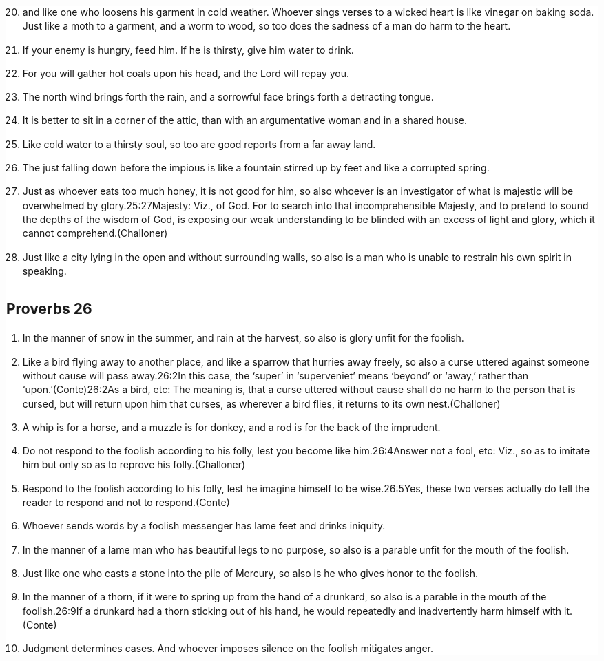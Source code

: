 20. and like one who loosens his garment in cold weather. Whoever sings verses to a wicked heart is like vinegar on baking soda. Just like a moth to a garment, and a worm to wood, so too does the sadness of a man do harm to the heart.

21. If your enemy is hungry, feed him. If he is thirsty, give him water to drink.

22. For you will gather hot coals upon his head, and the Lord will repay you.

23. The north wind brings forth the rain, and a sorrowful face brings forth a detracting tongue.

24. It is better to sit in a corner of the attic, than with an argumentative woman and in a shared house.

25. Like cold water to a thirsty soul, so too are good reports from a far away land.

26. The just falling down before the impious is like a fountain stirred up by feet and like a corrupted spring.

27. Just as whoever eats too much honey, it is not good for him, so also whoever is an investigator of what is majestic will be overwhelmed by glory.25:27Majesty: Viz., of God. For to search into that incomprehensible Majesty, and to pretend to sound the depths of the wisdom of God, is exposing our weak understanding to be blinded with an excess of light and glory, which it cannot comprehend.(Challoner)

28. Just like a city lying in the open and without surrounding walls, so also is a man who is unable to restrain his own spirit in speaking.  

## Proverbs 26

1. In the manner of snow in the summer, and rain at the harvest, so also is glory unfit for the foolish.

2. Like a bird flying away to another place, and like a sparrow that hurries away freely, so also a curse uttered against someone without cause will pass away.26:2In this case, the ‘super’ in ‘superveniet’ means ‘beyond’ or ‘away,’ rather than ‘upon.’(Conte)26:2As a bird, etc: The meaning is, that a curse uttered without cause shall do no harm to the person that is cursed, but will return upon him that curses, as wherever a bird flies, it returns to its own nest.(Challoner)

3. A whip is for a horse, and a muzzle is for donkey, and a rod is for the back of the imprudent.

4. Do not respond to the foolish according to his folly, lest you become like him.26:4Answer not a fool, etc: Viz., so as to imitate him but only so as to reprove his folly.(Challoner)

5. Respond to the foolish according to his folly, lest he imagine himself to be wise.26:5Yes, these two verses actually do tell the reader to respond and not to respond.(Conte)

6. Whoever sends words by a foolish messenger has lame feet and drinks iniquity.

7. In the manner of a lame man who has beautiful legs to no purpose, so also is a parable unfit for the mouth of the foolish.

8. Just like one who casts a stone into the pile of Mercury, so also is he who gives honor to the foolish.

9. In the manner of a thorn, if it were to spring up from the hand of a drunkard, so also is a parable in the mouth of the foolish.26:9If a drunkard had a thorn sticking out of his hand, he would repeatedly and inadvertently harm himself with it.(Conte)

10. Judgment determines cases. And whoever imposes silence on the foolish mitigates anger.
